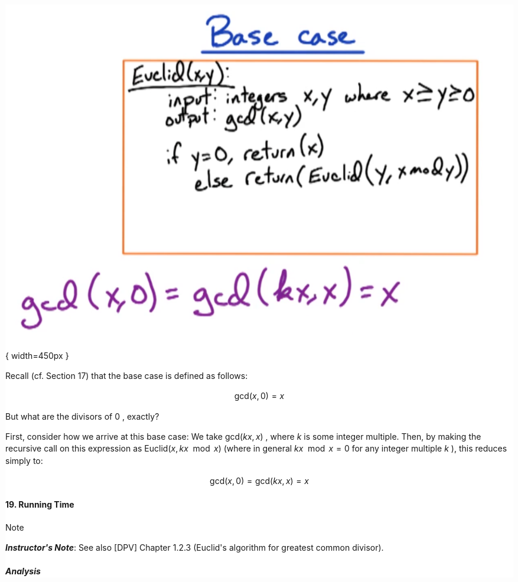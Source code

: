 ![](./assets/04-RA1-022.png){ width=450px }

Recall (cf. Section 17) that the base case is defined as follows:

$$
{\text{gcd}}(x,0) = x
$$

But what are the divisors of $0$ , exactly?

First, consider how we arrive at this base case: We take ${\text{gcd}}(kx,x)$ , where $k$ is some integer multiple. Then, by making the recursive call on this expression as ${\text{Euclid}}(x, kx \mod x)$ (where in general $kx \mod x = 0$ for any integer multiple $k$ ), this reduces simply to:

$$
{\text{gcd}}(x,0) = {\text{gcd}}(kx,x) = x
$$

#### 19. Running Time

> [!NOTE]
> ***Instructor's Note***: See also [DPV] Chapter 1.2.3 (Euclid's algorithm for greatest common divisor).

##### Analysis
